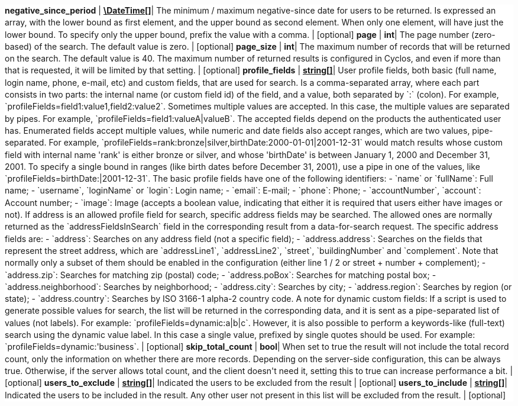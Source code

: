  **negative_since_period** | [**\DateTime[]**](../Model/\DateTime.md)| The minimum / maximum negative-since date for users to be returned. Is expressed an array, with the lower bound as first element, and the upper bound as second element. When only one element, will have just the lower bound. To specify only the upper bound, prefix the value with a comma. | [optional]
 **page** | **int**| The page number (zero-based) of the search. The default value is zero. | [optional]
 **page_size** | **int**| The maximum number of records that will be returned on the search. The default value is 40. The maximum number of returned results is configured in Cyclos, and even if more than that is requested, it will be limited by that setting. | [optional]
 **profile_fields** | [**string[]**](../Model/string.md)| User profile fields, both basic (full name, login name, phone, e-mail, etc) and custom fields, that are used for search. Is a comma-separated array, where each part consists in two parts: the internal name (or custom field id) of the field, and a value, both separated by &#x60;:&#x60; (colon). For example, &#x60;profileFields&#x3D;field1:value1,field2:value2&#x60;. Sometimes multiple values are accepted. In this case, the multiple values are separated by pipes. For example, &#x60;profileFields&#x3D;field1:valueA|valueB&#x60;. The accepted fields depend on the products the authenticated user has. Enumerated fields accept multiple values, while numeric and date fields also accept ranges, which are two values, pipe-separated. For example, &#x60;profileFields&#x3D;rank:bronze|silver,birthDate:2000-01-01|2001-12-31&#x60; would match results whose custom field with internal name &#x27;rank&#x27; is either bronze or silver, and whose &#x27;birthDate&#x27; is between January 1, 2000 and December 31, 2001. To specify a single bound in ranges (like birth dates before December 31, 2001), use a pipe in one of the values, like &#x60;profileFields&#x3D;birthDate:|2001-12-31&#x60;. The basic profile fields have one of the following identifiers: - &#x60;name&#x60; or &#x60;fullName&#x60;: Full name; - &#x60;username&#x60;, &#x60;loginName&#x60; or &#x60;login&#x60;: Login name; - &#x60;email&#x60;: E-mail; - &#x60;phone&#x60;: Phone; - &#x60;accountNumber&#x60;, &#x60;account&#x60;: Account number; - &#x60;image&#x60;: Image (accepts a boolean value, indicating that either it is required that users either have images or not).  If address is an allowed profile field for search, specific address fields may be searched. The allowed ones are normally returned as the &#x60;addressFieldsInSearch&#x60; field in the corresponding result from a data-for-search request. The specific address fields are: - &#x60;address&#x60;: Searches on any address field (not a specific field); - &#x60;address.address&#x60;: Searches on the fields that represent the street address, which are &#x60;addressLine1&#x60;, &#x60;addressLine2&#x60;, &#x60;street&#x60;, &#x60;buildingNumber&#x60; and &#x60;complement&#x60;. Note that normally only a subset of them should be enabled in the configuration (either line 1 / 2 or street + number + complement); - &#x60;address.zip&#x60;: Searches for matching zip (postal) code; - &#x60;address.poBox&#x60;: Searches for matching postal box; - &#x60;address.neighborhood&#x60;: Searches by neighborhood; - &#x60;address.city&#x60;: Searches by city; - &#x60;address.region&#x60;: Searches by region (or state); - &#x60;address.country&#x60;: Searches by ISO 3166-1 alpha-2 country code. A note for dynamic custom fields: If a script is used to generate possible values for search, the list will be returned in the corresponding data, and it is sent as a pipe-separated list of values (not labels). For example: &#x60;profileFields&#x3D;dynamic:a|b|c&#x60;. However, it is also possible to perform a keywords-like (full-text) search using the dynamic value label. In this case a single value, prefixed by single quotes should be used. For example: &#x60;profileFields&#x3D;dynamic:&#x27;business&#x60;. | [optional]
 **skip_total_count** | **bool**| When set to true the result will not include the total record count, only the information on whether there are more records. Depending on the server-side configuration, this can be always true. Otherwise, if the server allows total count, and the client doesn&#x27;t need it, setting this to true can increase performance a bit. | [optional]
 **users_to_exclude** | [**string[]**](../Model/string.md)| Indicated the users to be excluded from the result | [optional]
 **users_to_include** | [**string[]**](../Model/string.md)| Indicated the users to be included in the result.  Any other user not present in this list will be excluded from the result. | [optional]

